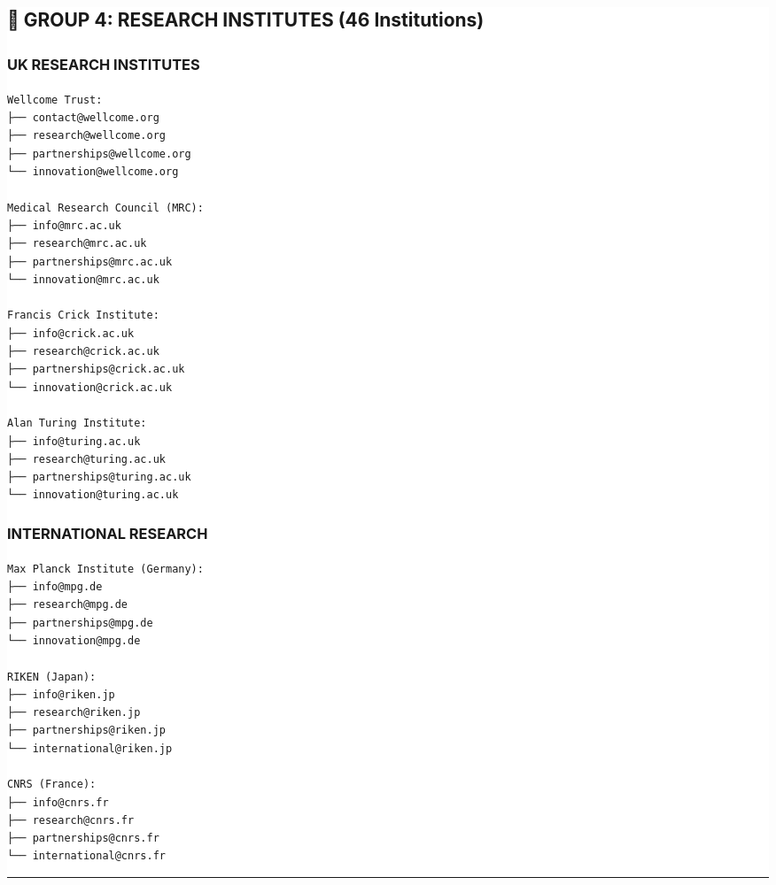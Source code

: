 
## 🔬 **GROUP 4: RESEARCH INSTITUTES (46 Institutions)**

### **UK RESEARCH INSTITUTES**
```
Wellcome Trust:
├── contact@wellcome.org
├── research@wellcome.org
├── partnerships@wellcome.org
└── innovation@wellcome.org

Medical Research Council (MRC):
├── info@mrc.ac.uk
├── research@mrc.ac.uk
├── partnerships@mrc.ac.uk
└── innovation@mrc.ac.uk

Francis Crick Institute:
├── info@crick.ac.uk
├── research@crick.ac.uk
├── partnerships@crick.ac.uk
└── innovation@crick.ac.uk

Alan Turing Institute:
├── info@turing.ac.uk
├── research@turing.ac.uk
├── partnerships@turing.ac.uk
└── innovation@turing.ac.uk
```

### **INTERNATIONAL RESEARCH**
```
Max Planck Institute (Germany):
├── info@mpg.de
├── research@mpg.de
├── partnerships@mpg.de
└── innovation@mpg.de

RIKEN (Japan):
├── info@riken.jp
├── research@riken.jp
├── partnerships@riken.jp
└── international@riken.jp

CNRS (France):
├── info@cnrs.fr
├── research@cnrs.fr
├── partnerships@cnrs.fr
└── international@cnrs.fr
```

---